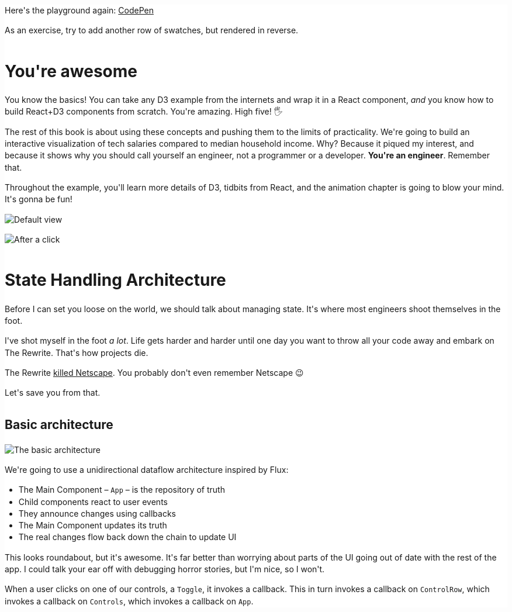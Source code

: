 Here's the playground again: [CodePen](https://codepen.io/swizec/pen/oYNvpQ)

As an exercise, try to add another row of swatches, but rendered in reverse.

# You're awesome

You know the basics! You can take any D3 example from the internets and wrap it in a React component, *and* you know how to build React+D3 components from scratch. You're amazing. High five! :raised_hand_with_fingers_splayed:

The rest of this book is about using these concepts and pushing them to the limits of practicality. We're going to build an interactive visualization of tech salaries compared to median household income. Why? Because it piqued my interest, and because it shows why you should call yourself an engineer, not a programmer or a developer. **You're an engineer**. Remember that.

Throughout the example, you'll learn more details of D3, tidbits from React, and the animation chapter is going to blow your mind. It's gonna be fun!

![Default view](resources/images/es6v2/full-dataviz.png)

![After a click](resources/images/es6v2/interaction-dataviz.png)

# State Handling Architecture

Before I can set you loose on the world, we should talk about managing state. It's where most engineers shoot themselves in the foot.

I've shot myself in the foot *a lot*. Life gets harder and harder until one day you want to throw all your code away and embark on The Rewrite. That's how projects die.

The Rewrite [killed Netscape](http://www.joelonsoftware.com/articles/fog0000000069.html). You probably don't even remember Netscape :wink:

Let's save you from that.

## Basic architecture

![The basic architecture](resources/images/es6v2/architecture.jpg)

We're going to use a unidirectional dataflow architecture inspired by Flux:

* The Main Component – `App` – is the repository of truth
* Child components react to user events
* They announce changes using callbacks
* The Main Component updates its truth
* The real changes flow back down the chain to update UI

This looks roundabout, but it's awesome. It's far better than worrying about parts of the UI going out of date with the rest of the app. I could talk your ear off with debugging horror stories, but I'm nice, so I won't.

When a user clicks on one of our controls, a `Toggle`, it invokes a callback. This in turn invokes a callback on `ControlRow`, which invokes a callback on `Controls`, which invokes a callback on `App`.
